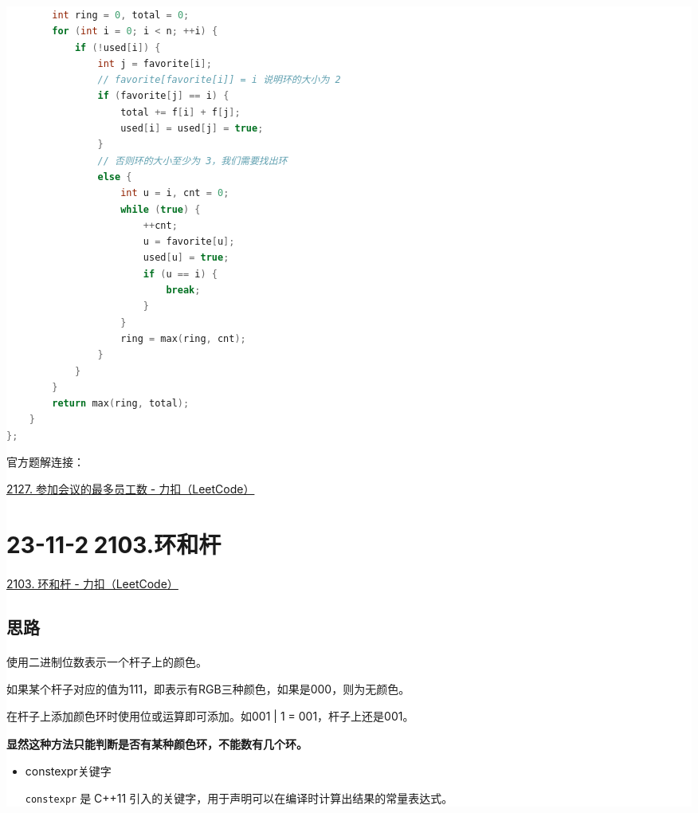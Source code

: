 ```cpp
        int ring = 0, total = 0;
        for (int i = 0; i < n; ++i) {
            if (!used[i]) {
                int j = favorite[i];
                // favorite[favorite[i]] = i 说明环的大小为 2
                if (favorite[j] == i) {
                    total += f[i] + f[j];
                    used[i] = used[j] = true;
                }
                // 否则环的大小至少为 3，我们需要找出环
                else {
                    int u = i, cnt = 0;
                    while (true) {
                        ++cnt;
                        u = favorite[u];
                        used[u] = true;
                        if (u == i) {
                            break;
                        }
                    }
                    ring = max(ring, cnt);
                }
            }
        }
        return max(ring, total);
    }
};
```

官方题解连接：

[2127. 参加会议的最多员工数 - 力扣（LeetCode）](https://leetcode.cn/problems/maximum-employees-to-be-invited-to-a-meeting/solutions/1190222/can-jia-hui-yi-de-zui-duo-yuan-gong-shu-u8e8u/?envType=daily-question&envId=2023-11-01)

# 23-11-2 2103.环和杆

[2103. 环和杆 - 力扣（LeetCode）](https://leetcode.cn/problems/rings-and-rods/description/?envType=daily-question&envId=2023-11-02)

## 思路

使用二进制位数表示一个杆子上的颜色。

如果某个杆子对应的值为111，即表示有RGB三种颜色，如果是000，则为无颜色。

在杆子上添加颜色环时使用位或运算即可添加。如001 | 1 = 001，杆子上还是001。

**显然这种方法只能判断是否有某种颜色环，不能数有几个环。**

- constexpr关键字

  `constexpr` 是 C++11 引入的关键字，用于声明可以在编译时计算出结果的常量表达式。
